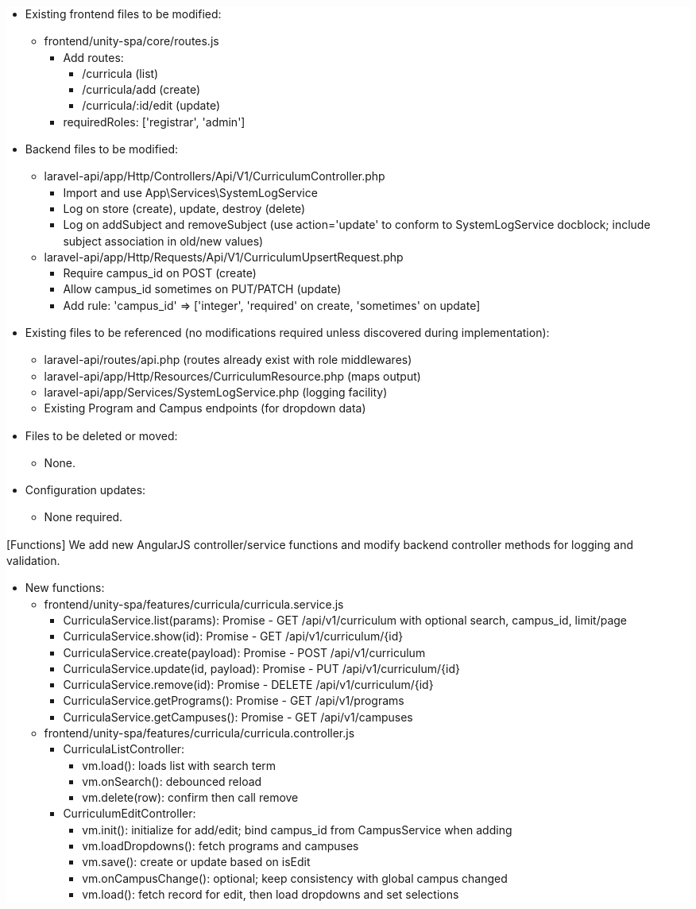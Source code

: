 - Existing frontend files to be modified:
  - frontend/unity-spa/core/routes.js
    - Add routes:
      - /curricula (list)
      - /curricula/add (create)
      - /curricula/:id/edit (update)
    - requiredRoles: ['registrar', 'admin']

- Backend files to be modified:
  - laravel-api/app/Http/Controllers/Api/V1/CurriculumController.php
    - Import and use App\Services\SystemLogService
    - Log on store (create), update, destroy (delete)
    - Log on addSubject and removeSubject (use action='update' to conform to SystemLogService docblock; include subject association in old/new values)
  - laravel-api/app/Http/Requests/Api/V1/CurriculumUpsertRequest.php
    - Require campus_id on POST (create)
    - Allow campus_id sometimes on PUT/PATCH (update)
    - Add rule: 'campus_id' => ['integer', 'required' on create, 'sometimes' on update]

- Existing files to be referenced (no modifications required unless discovered during implementation):
  - laravel-api/routes/api.php (routes already exist with role middlewares)
  - laravel-api/app/Http/Resources/CurriculumResource.php (maps output)
  - laravel-api/app/Services/SystemLogService.php (logging facility)
  - Existing Program and Campus endpoints (for dropdown data)

- Files to be deleted or moved:
  - None.

- Configuration updates:
  - None required.

[Functions]
We add new AngularJS controller/service functions and modify backend controller methods for logging and validation.

- New functions:
  - frontend/unity-spa/features/curricula/curricula.service.js
    - CurriculaService.list(params): Promise - GET /api/v1/curriculum with optional search, campus_id, limit/page
    - CurriculaService.show(id): Promise - GET /api/v1/curriculum/{id}
    - CurriculaService.create(payload): Promise - POST /api/v1/curriculum
    - CurriculaService.update(id, payload): Promise - PUT /api/v1/curriculum/{id}
    - CurriculaService.remove(id): Promise - DELETE /api/v1/curriculum/{id}
    - CurriculaService.getPrograms(): Promise - GET /api/v1/programs
    - CurriculaService.getCampuses(): Promise - GET /api/v1/campuses
  - frontend/unity-spa/features/curricula/curricula.controller.js
    - CurriculaListController:
      - vm.load(): loads list with search term
      - vm.onSearch(): debounced reload
      - vm.delete(row): confirm then call remove
    - CurriculumEditController:
      - vm.init(): initialize for add/edit; bind campus_id from CampusService when adding
      - vm.loadDropdowns(): fetch programs and campuses
      - vm.save(): create or update based on isEdit
      - vm.onCampusChange(): optional; keep consistency with global campus changed
      - vm.load(): fetch record for edit, then load dropdowns and set selections
